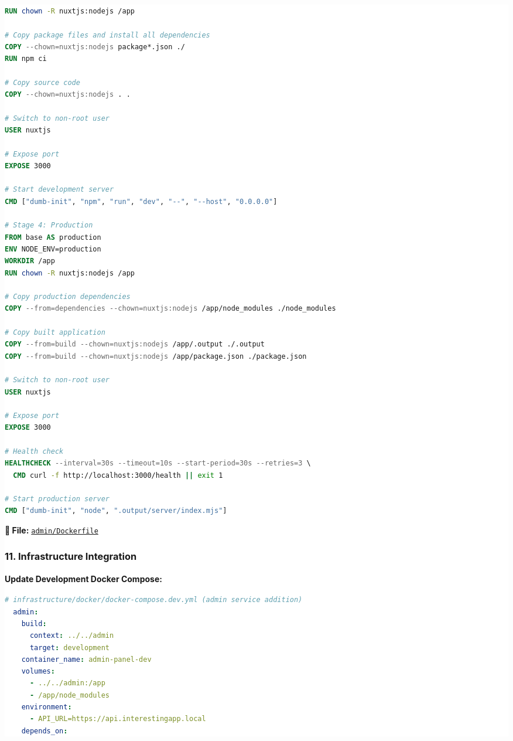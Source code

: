 ```dockerfile
RUN chown -R nuxtjs:nodejs /app

# Copy package files and install all dependencies
COPY --chown=nuxtjs:nodejs package*.json ./
RUN npm ci

# Copy source code
COPY --chown=nuxtjs:nodejs . .

# Switch to non-root user
USER nuxtjs

# Expose port
EXPOSE 3000

# Start development server
CMD ["dumb-init", "npm", "run", "dev", "--", "--host", "0.0.0.0"]

# Stage 4: Production
FROM base AS production
ENV NODE_ENV=production
WORKDIR /app
RUN chown -R nuxtjs:nodejs /app

# Copy production dependencies
COPY --from=dependencies --chown=nuxtjs:nodejs /app/node_modules ./node_modules

# Copy built application
COPY --from=build --chown=nuxtjs:nodejs /app/.output ./.output
COPY --from=build --chown=nuxtjs:nodejs /app/package.json ./package.json

# Switch to non-root user
USER nuxtjs

# Expose port
EXPOSE 3000

# Health check
HEALTHCHECK --interval=30s --timeout=10s --start-period=30s --retries=3 \
  CMD curl -f http://localhost:3000/health || exit 1

# Start production server
CMD ["dumb-init", "node", ".output/server/index.mjs"]
```

**📁 File:** [`admin/Dockerfile`](../admin/Dockerfile)

### **11. Infrastructure Integration**

**Update Development Docker Compose:**

```yaml
# infrastructure/docker/docker-compose.dev.yml (admin service addition)
  admin:
    build:
      context: ../../admin
      target: development
    container_name: admin-panel-dev
    volumes:
      - ../../admin:/app
      - /app/node_modules
    environment:
      - API_URL=https://api.interestingapp.local
    depends_on:
```